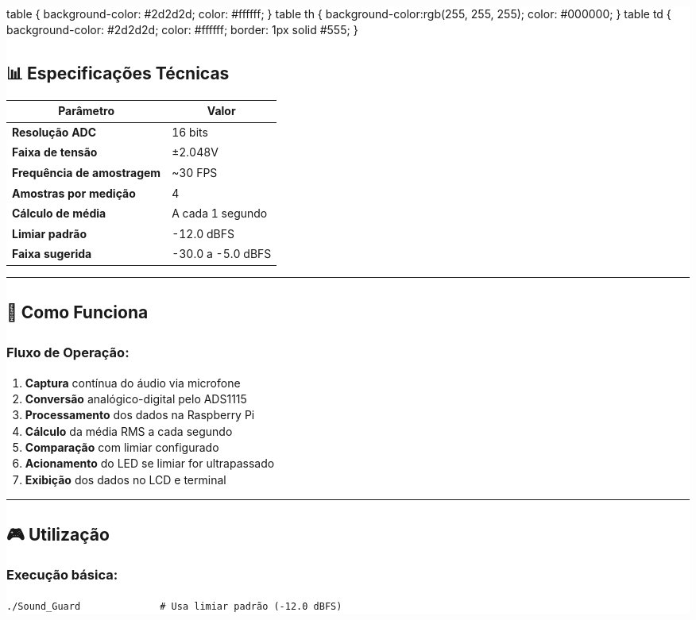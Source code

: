 table {
  background-color: #2d2d2d;
  color: #ffffff;
}
table th {
  background-color:rgb(255, 255, 255);
  color: #000000;
}
table td {
  background-color: #2d2d2d;
  color: #ffffff;
  border: 1px solid #555;
}
</style>

## 📊 Especificações Técnicas

| Parâmetro | Valor |
|-----------|-------|
| **Resolução ADC** | 16 bits |
| **Faixa de tensão** | ±2.048V |
| **Frequência de amostragem** | ~30 FPS |
| **Amostras por medição** | 4 |
| **Cálculo de média** | A cada 1 segundo |
| **Limiar padrão** | -12.0 dBFS |
| **Faixa sugerida** | -30.0 a -5.0 dBFS |

---

## 🚀 Como Funciona

### Fluxo de Operação:
1. **Captura** contínua do áudio via microfone
2. **Conversão** analógico-digital pelo ADS1115  
3. **Processamento** dos dados na Raspberry Pi
4. **Cálculo** da média RMS a cada segundo
5. **Comparação** com limiar configurado
6. **Acionamento** do LED se limiar for ultrapassado
7. **Exibição** dos dados no LCD e terminal

---

## 🎮 Utilização

### Execução básica:
```
./Sound_Guard              # Usa limiar padrão (-12.0 dBFS)
```
